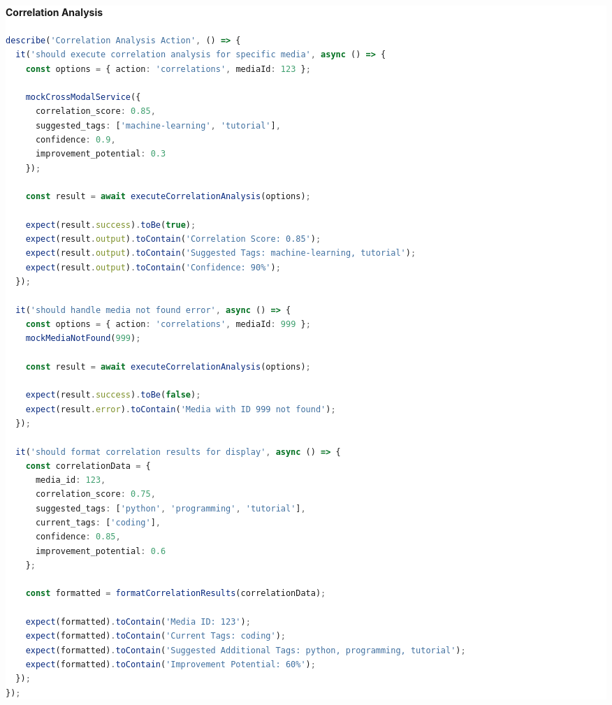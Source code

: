 #### Correlation Analysis
```typescript
describe('Correlation Analysis Action', () => {
  it('should execute correlation analysis for specific media', async () => {
    const options = { action: 'correlations', mediaId: 123 };
    
    mockCrossModalService({
      correlation_score: 0.85,
      suggested_tags: ['machine-learning', 'tutorial'],
      confidence: 0.9,
      improvement_potential: 0.3
    });
    
    const result = await executeCorrelationAnalysis(options);
    
    expect(result.success).toBe(true);
    expect(result.output).toContain('Correlation Score: 0.85');
    expect(result.output).toContain('Suggested Tags: machine-learning, tutorial');
    expect(result.output).toContain('Confidence: 90%');
  });

  it('should handle media not found error', async () => {
    const options = { action: 'correlations', mediaId: 999 };
    mockMediaNotFound(999);
    
    const result = await executeCorrelationAnalysis(options);
    
    expect(result.success).toBe(false);
    expect(result.error).toContain('Media with ID 999 not found');
  });

  it('should format correlation results for display', async () => {
    const correlationData = {
      media_id: 123,
      correlation_score: 0.75,
      suggested_tags: ['python', 'programming', 'tutorial'],
      current_tags: ['coding'],
      confidence: 0.85,
      improvement_potential: 0.6
    };
    
    const formatted = formatCorrelationResults(correlationData);
    
    expect(formatted).toContain('Media ID: 123');
    expect(formatted).toContain('Current Tags: coding');
    expect(formatted).toContain('Suggested Additional Tags: python, programming, tutorial');
    expect(formatted).toContain('Improvement Potential: 60%');
  });
});
```
